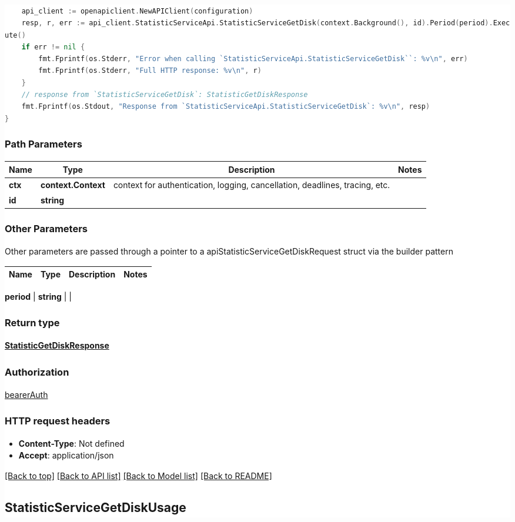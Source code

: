 ```go
    api_client := openapiclient.NewAPIClient(configuration)
    resp, r, err := api_client.StatisticServiceApi.StatisticServiceGetDisk(context.Background(), id).Period(period).Execute()
    if err != nil {
        fmt.Fprintf(os.Stderr, "Error when calling `StatisticServiceApi.StatisticServiceGetDisk``: %v\n", err)
        fmt.Fprintf(os.Stderr, "Full HTTP response: %v\n", r)
    }
    // response from `StatisticServiceGetDisk`: StatisticGetDiskResponse
    fmt.Fprintf(os.Stdout, "Response from `StatisticServiceApi.StatisticServiceGetDisk`: %v\n", resp)
}
```

### Path Parameters


Name | Type | Description  | Notes
------------- | ------------- | ------------- | -------------
**ctx** | **context.Context** | context for authentication, logging, cancellation, deadlines, tracing, etc.
**id** | **string** |  | 

### Other Parameters

Other parameters are passed through a pointer to a apiStatisticServiceGetDiskRequest struct via the builder pattern


Name | Type | Description  | Notes
------------- | ------------- | ------------- | -------------

 **period** | **string** |  | 

### Return type

[**StatisticGetDiskResponse**](StatisticGetDiskResponse.md)

### Authorization

[bearerAuth](../README.md#bearerAuth)

### HTTP request headers

- **Content-Type**: Not defined
- **Accept**: application/json

[[Back to top]](#) [[Back to API list]](../README.md#documentation-for-api-endpoints)
[[Back to Model list]](../README.md#documentation-for-models)
[[Back to README]](../README.md)


## StatisticServiceGetDiskUsage
